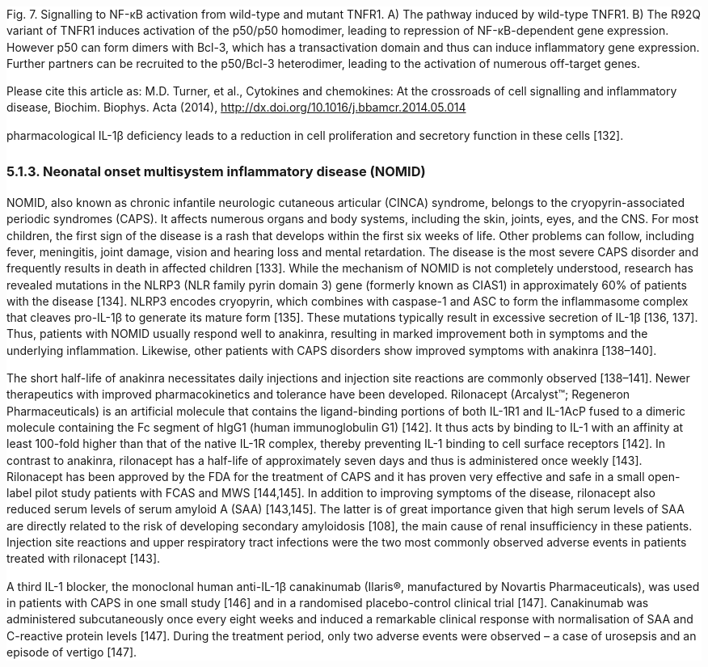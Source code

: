 Fig. 7. Signalling to NF-κB activation from wild-type and mutant TNFR1. A) The pathway induced by wild-type TNFR1. B) The R92Q variant of TNFR1 induces activation of the p50/p50 homodimer, leading to repression of NF-κB-dependent gene expression. However p50 can form dimers with Bcl-3, which has a transactivation domain and thus can induce inflammatory gene expression. Further partners can be recruited to the p50/Bcl-3 heterodimer, leading to the activation of numerous off-target genes.

Please cite this article as: M.D. Turner, et al., Cytokines and chemokines: At the crossroads of cell signalling and inflammatory disease, Biochim. Biophys. Acta (2014), http://dx.doi.org/10.1016/j.bbamcr.2014.05.014

pharmacological IL-1β deficiency leads to a reduction in cell proliferation and secretory function in these cells [132].

### 5.1.3. Neonatal onset multisystem inflammatory disease (NOMID)

NOMID, also known as chronic infantile neurologic cutaneous articular (CINCA) syndrome, belongs to the cryopyrin-associated periodic syndromes (CAPS). It affects numerous organs and body systems, including the skin, joints, eyes, and the CNS. For most children, the first sign of the disease is a rash that develops within the first six weeks of life. Other problems can follow, including fever, meningitis, joint damage, vision and hearing loss and mental retardation. The disease is the most severe CAPS disorder and frequently results in death in affected children [133]. While the mechanism of NOMID is not completely understood, research has revealed mutations in the NLRP3 (NLR family pyrin domain 3) gene (formerly known as CIAS1) in approximately 60% of patients with the disease [134]. NLRP3 encodes cryopyrin, which combines with caspase-1 and ASC to form the inflammasome complex that cleaves pro-IL-1β to generate its mature form [135]. These mutations typically result in excessive secretion of IL-1β [136, 137]. Thus, patients with NOMID usually respond well to anakinra, resulting in marked improvement both in symptoms and the underlying inflammation. Likewise, other patients with CAPS disorders show improved symptoms with anakinra [138–140].

The short half-life of anakinra necessitates daily injections and injection site reactions are commonly observed [138–141]. Newer therapeutics with improved pharmacokinetics and tolerance have been developed. Rilonacept (Arcalyst™; Regeneron Pharmaceuticals) is an artificial molecule that contains the ligand-binding portions of both IL-1R1 and IL-1AcP fused to a dimeric molecule containing the Fc segment of hlgG1 (human immunoglobulin G1) [142]. It thus acts by binding to IL-1 with an affinity at least 100-fold higher than that of the native IL-1R complex, thereby preventing IL-1 binding to cell surface receptors [142]. In contrast to anakinra, rilonacept has a half-life of approximately seven days and thus is administered once weekly [143]. Rilonacept has been approved by the FDA for the treatment of CAPS and it has proven very effective and safe in a small open-label pilot study patients with FCAS and MWS [144,145]. In addition to improving symptoms of the disease, rilonacept also reduced serum levels of serum amyloid A (SAA) [143,145]. The latter is of great importance given that high serum levels of SAA are directly related to the risk of developing secondary amyloidosis [108], the main cause of renal insufficiency in these patients. Injection site reactions and upper respiratory tract infections were the two most commonly observed adverse events in patients treated with rilonacept [143].

A third IL-1 blocker, the monoclonal human anti-IL-1β canakinumab (Ilaris®, manufactured by Novartis Pharmaceuticals), was used in patients with CAPS in one small study [146] and in a randomised placebo-control clinical trial [147]. Canakinumab was administered subcutaneously once every eight weeks and induced a remarkable clinical response with normalisation of SAA and C-reactive protein levels [147]. During the treatment period, only two adverse events were observed – a case of urosepsis and an episode of vertigo [147].

